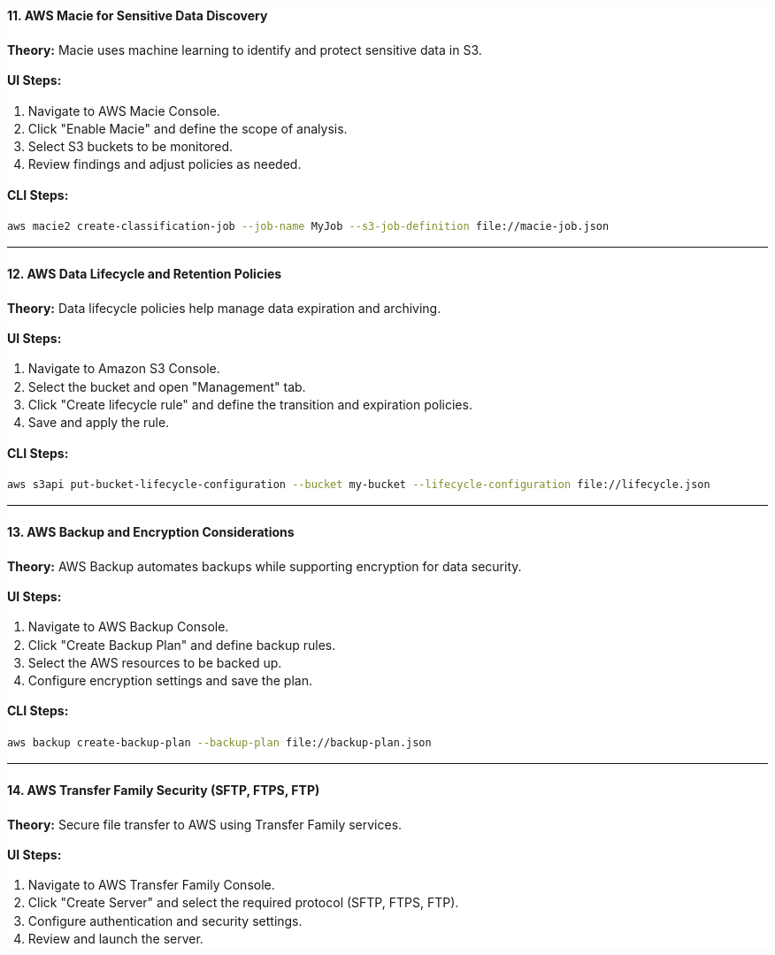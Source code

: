 #### **11. AWS Macie for Sensitive Data Discovery**
**Theory:** Macie uses machine learning to identify and protect sensitive data in S3.

**UI Steps:**
1. Navigate to AWS Macie Console.
2. Click "Enable Macie" and define the scope of analysis.
3. Select S3 buckets to be monitored.
4. Review findings and adjust policies as needed.

**CLI Steps:**
```sh
aws macie2 create-classification-job --job-name MyJob --s3-job-definition file://macie-job.json
```

---

#### **12. AWS Data Lifecycle and Retention Policies**
**Theory:** Data lifecycle policies help manage data expiration and archiving.

**UI Steps:**
1. Navigate to Amazon S3 Console.
2. Select the bucket and open "Management" tab.
3. Click "Create lifecycle rule" and define the transition and expiration policies.
4. Save and apply the rule.

**CLI Steps:**
```sh
aws s3api put-bucket-lifecycle-configuration --bucket my-bucket --lifecycle-configuration file://lifecycle.json
```

---

#### **13. AWS Backup and Encryption Considerations**
**Theory:** AWS Backup automates backups while supporting encryption for data security.

**UI Steps:**
1. Navigate to AWS Backup Console.
2. Click "Create Backup Plan" and define backup rules.
3. Select the AWS resources to be backed up.
4. Configure encryption settings and save the plan.

**CLI Steps:**
```sh
aws backup create-backup-plan --backup-plan file://backup-plan.json
```

---

#### **14. AWS Transfer Family Security (SFTP, FTPS, FTP)**
**Theory:** Secure file transfer to AWS using Transfer Family services.

**UI Steps:**
1. Navigate to AWS Transfer Family Console.
2. Click "Create Server" and select the required protocol (SFTP, FTPS, FTP).
3. Configure authentication and security settings.
4. Review and launch the server.
